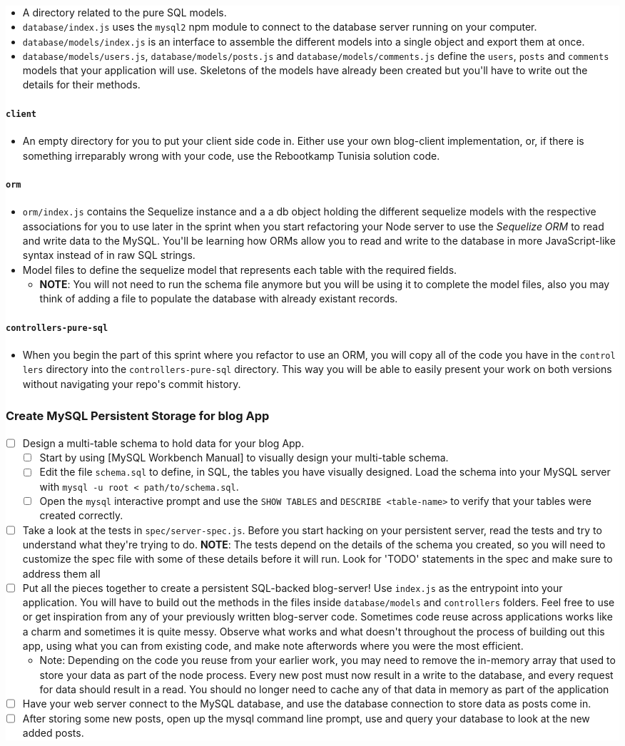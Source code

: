 * A directory related to the pure SQL models.
* `database/index.js` uses the `mysql2` npm module to connect to the database server running on your computer.
* `database/models/index.js` is an interface to assemble the different models into a single object and export them at once.
* `database/models/users.js`, `database/models/posts.js` and `database/models/comments.js` define the `users`, `posts` and `comments` models that your application will use. Skeletons of the models have already been created but you'll have to write out the details for their methods.

#### `client`

* An empty directory for you to put your client side code in. Either use your own blog-client implementation, or, if there is something irreparably wrong with your code, use the Rebootkamp Tunisia solution code.

#### `orm`

* `orm/index.js` contains the Sequelize instance and a a db object holding the different sequelize models with the respective associations for you to use later in the sprint when you start refactoring your Node server to use the *Sequelize ORM* to read and write data to the MySQL. You'll be learning how ORMs allow you to read and write to the database in more JavaScript-like syntax instead of in raw SQL strings.
* Model files to define the sequelize model that represents each table with the required fields.
  * **NOTE**: You will not need to run the schema file anymore but you will be using it to complete the model files, also you may think of adding a file to populate the database with already existant records.

#### `controllers-pure-sql`

* When you begin the part of this sprint where you refactor to use an ORM, you will copy all of the code you have in the `controllers` directory into the `controllers-pure-sql` directory. This way you will be able to easily present your work on both versions without navigating your repo's commit history.

### Create MySQL Persistent Storage for blog App

- [ ] Design a multi-table schema to hold data for your blog App.
  - [ ] Start by using [MySQL Workbench Manual] to visually design your multi-table schema.
  - [ ] Edit the file `schema.sql` to define, in SQL, the tables you have visually designed. Load the schema into your MySQL server with `mysql -u root < path/to/schema.sql`.
  - [ ] Open the `mysql` interactive prompt and use the `SHOW TABLES` and `DESCRIBE <table-name>` to verify that your tables were created correctly.
- [ ] Take a look at the tests in `spec/server-spec.js`. Before you start hacking on your persistent server, read the tests and try to understand what they're trying to do.
  **NOTE**: The tests depend on the details of the schema you created, so you will need to customize the spec file with some of these details before it will run. Look for 'TODO' statements in the spec and make sure to address them all
- [ ] Put all the pieces together to create a persistent SQL-backed blog-server! Use `index.js` as the entrypoint into your application. You will have to build out the methods in the files inside `database/models` and `controllers` folders. Feel free to use or get inspiration from any of your previously written blog-server code. Sometimes code reuse across applications works like a charm and sometimes it is quite messy. Observe what works and what doesn't throughout the process of building out this app, using what you can from existing code, and make note afterwords where you were the most efficient.
  * Note: Depending on the code you reuse from your earlier work, you may need to remove the in-memory array that used to store your data as part of the node process. Every new post must now result in a write to the database, and every request for data should result in a read. You should no longer need to cache any of that data in memory as part of the application
- [ ] Have your web server connect to the MySQL database, and use the database connection to store data as posts come in.
- [ ] After storing some new posts, open up the mysql command line prompt, use and query your database to look at the new added posts.